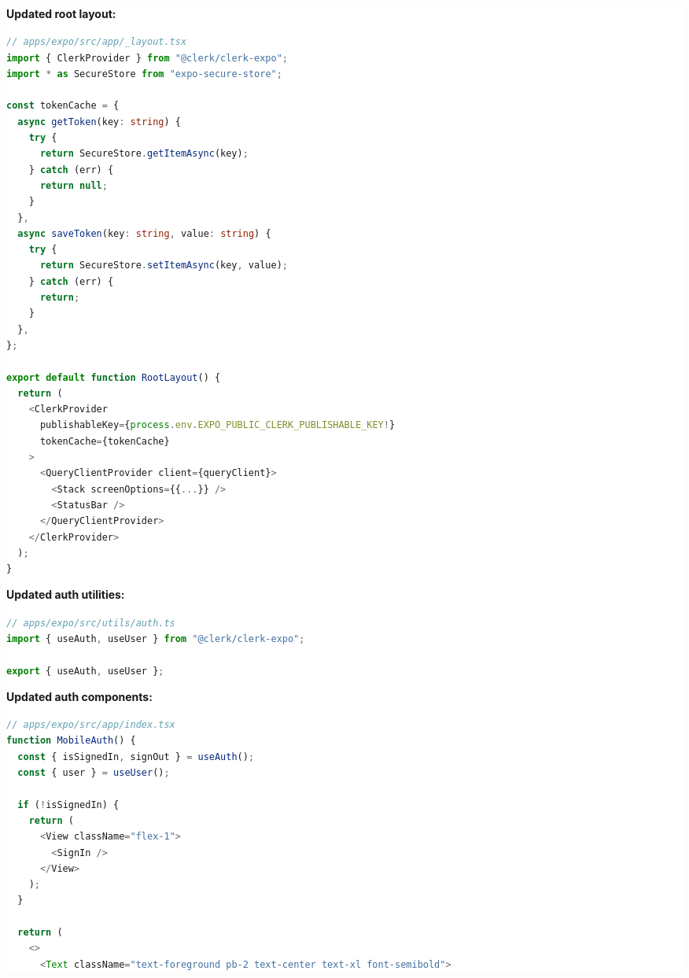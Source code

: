 **Updated root layout:**

```typescript
// apps/expo/src/app/_layout.tsx
import { ClerkProvider } from "@clerk/clerk-expo";
import * as SecureStore from "expo-secure-store";

const tokenCache = {
  async getToken(key: string) {
    try {
      return SecureStore.getItemAsync(key);
    } catch (err) {
      return null;
    }
  },
  async saveToken(key: string, value: string) {
    try {
      return SecureStore.setItemAsync(key, value);
    } catch (err) {
      return;
    }
  },
};

export default function RootLayout() {
  return (
    <ClerkProvider
      publishableKey={process.env.EXPO_PUBLIC_CLERK_PUBLISHABLE_KEY!}
      tokenCache={tokenCache}
    >
      <QueryClientProvider client={queryClient}>
        <Stack screenOptions={{...}} />
        <StatusBar />
      </QueryClientProvider>
    </ClerkProvider>
  );
}
```

**Updated auth utilities:**

```typescript
// apps/expo/src/utils/auth.ts
import { useAuth, useUser } from "@clerk/clerk-expo";

export { useAuth, useUser };
```

**Updated auth components:**

```typescript
// apps/expo/src/app/index.tsx
function MobileAuth() {
  const { isSignedIn, signOut } = useAuth();
  const { user } = useUser();

  if (!isSignedIn) {
    return (
      <View className="flex-1">
        <SignIn />
      </View>
    );
  }

  return (
    <>
      <Text className="text-foreground pb-2 text-center text-xl font-semibold">
```